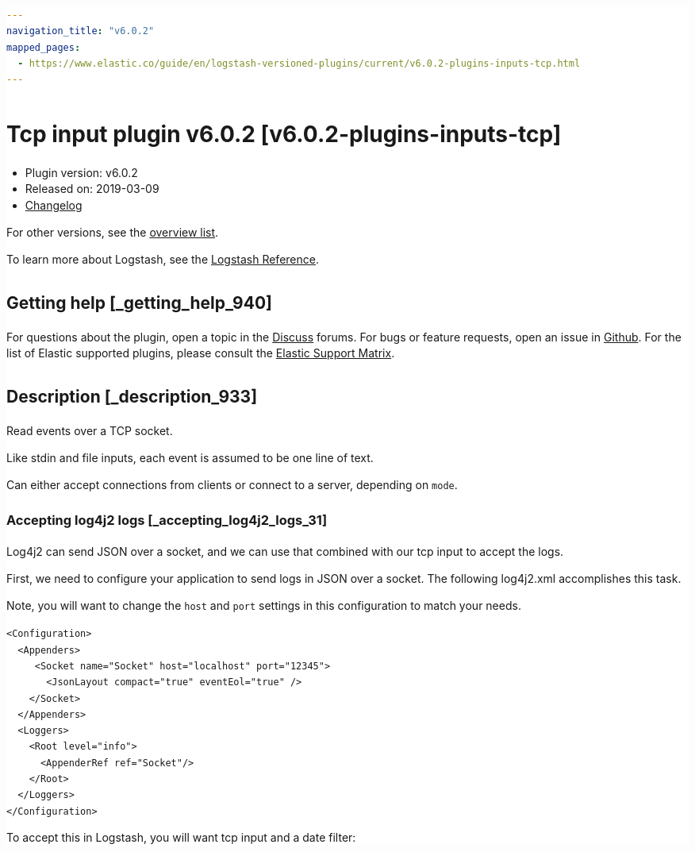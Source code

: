 ```yaml
---
navigation_title: "v6.0.2"
mapped_pages:
  - https://www.elastic.co/guide/en/logstash-versioned-plugins/current/v6.0.2-plugins-inputs-tcp.html
---
```


# Tcp input plugin v6.0.2 [v6.0.2-plugins-inputs-tcp]


* Plugin version: v6.0.2
* Released on: 2019-03-09
* [Changelog](https://github.com/logstash-plugins/logstash-input-tcp/blob/v6.0.2/CHANGELOG.md)

For other versions, see the [overview list](input-tcp-index.md).

To learn more about Logstash, see the [Logstash Reference](logstash://reference/index.md).

## Getting help [_getting_help_940]

For questions about the plugin, open a topic in the [Discuss](http://discuss.elastic.co) forums. For bugs or feature requests, open an issue in [Github](https://github.com/logstash-plugins/logstash-input-tcp). For the list of Elastic supported plugins, please consult the [Elastic Support Matrix](https://www.elastic.co/support/matrix#matrix_logstash_plugins).


## Description [_description_933]

Read events over a TCP socket.

Like stdin and file inputs, each event is assumed to be one line of text.

Can either accept connections from clients or connect to a server, depending on `mode`.

### Accepting log4j2 logs [_accepting_log4j2_logs_31]

Log4j2 can send JSON over a socket, and we can use that combined with our tcp input to accept the logs.

First, we need to configure your application to send logs in JSON over a socket. The following log4j2.xml accomplishes this task.

Note, you will want to change the `host` and `port` settings in this configuration to match your needs.

```
<Configuration>
  <Appenders>
     <Socket name="Socket" host="localhost" port="12345">
       <JsonLayout compact="true" eventEol="true" />
    </Socket>
  </Appenders>
  <Loggers>
    <Root level="info">
      <AppenderRef ref="Socket"/>
    </Root>
  </Loggers>
</Configuration>
```
To accept this in Logstash, you will want tcp input and a date filter:
